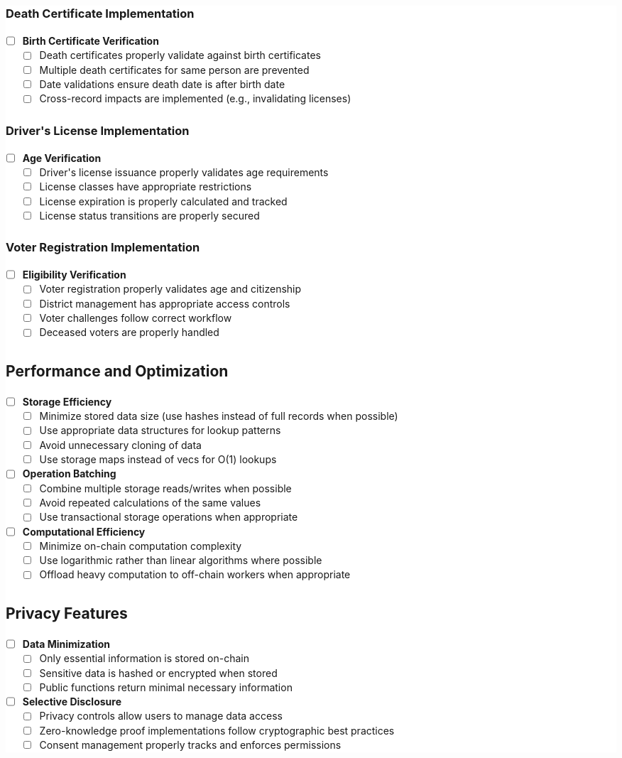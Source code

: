 ### Death Certificate Implementation

- [ ] **Birth Certificate Verification**
  - [ ] Death certificates properly validate against birth certificates
  - [ ] Multiple death certificates for same person are prevented
  - [ ] Date validations ensure death date is after birth date
  - [ ] Cross-record impacts are implemented (e.g., invalidating licenses)

### Driver's License Implementation

- [ ] **Age Verification**
  - [ ] Driver's license issuance properly validates age requirements
  - [ ] License classes have appropriate restrictions
  - [ ] License expiration is properly calculated and tracked
  - [ ] License status transitions are properly secured

### Voter Registration Implementation

- [ ] **Eligibility Verification**
  - [ ] Voter registration properly validates age and citizenship
  - [ ] District management has appropriate access controls
  - [ ] Voter challenges follow correct workflow
  - [ ] Deceased voters are properly handled

## Performance and Optimization

- [ ] **Storage Efficiency**
  - [ ] Minimize stored data size (use hashes instead of full records when possible)
  - [ ] Use appropriate data structures for lookup patterns
  - [ ] Avoid unnecessary cloning of data
  - [ ] Use storage maps instead of vecs for O(1) lookups

- [ ] **Operation Batching**
  - [ ] Combine multiple storage reads/writes when possible
  - [ ] Avoid repeated calculations of the same values
  - [ ] Use transactional storage operations when appropriate

- [ ] **Computational Efficiency**
  - [ ] Minimize on-chain computation complexity
  - [ ] Use logarithmic rather than linear algorithms where possible
  - [ ] Offload heavy computation to off-chain workers when appropriate

## Privacy Features

- [ ] **Data Minimization**
  - [ ] Only essential information is stored on-chain
  - [ ] Sensitive data is hashed or encrypted when stored
  - [ ] Public functions return minimal necessary information

- [ ] **Selective Disclosure**
  - [ ] Privacy controls allow users to manage data access
  - [ ] Zero-knowledge proof implementations follow cryptographic best practices
  - [ ] Consent management properly tracks and enforces permissions
